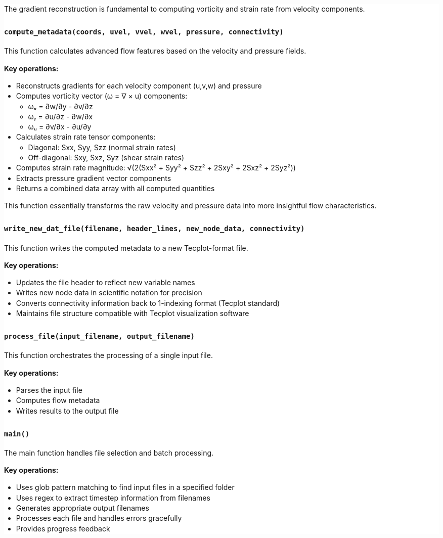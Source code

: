 The gradient reconstruction is fundamental to computing vorticity and strain rate from velocity components.

### `compute_metadata(coords, uvel, vvel, wvel, pressure, connectivity)`

This function calculates advanced flow features based on the velocity and pressure fields.

**Key operations:**

- Reconstructs gradients for each velocity component (u,v,w) and pressure
- Computes vorticity vector (ω = ∇ × u) components:
    - ωₓ = ∂w/∂y - ∂v/∂z
    - ωᵧ = ∂u/∂z - ∂w/∂x
    - ωᵤ = ∂v/∂x - ∂u/∂y
- Calculates strain rate tensor components:
    - Diagonal: Sxx, Syy, Szz (normal strain rates)
    - Off-diagonal: Sxy, Sxz, Syz (shear strain rates)
- Computes strain rate magnitude: √(2(Sxx² + Syy² + Szz² + 2Sxy² + 2Sxz² + 2Syz²))
- Extracts pressure gradient vector components
- Returns a combined data array with all computed quantities

This function essentially transforms the raw velocity and pressure data into more insightful flow characteristics.

### `write_new_dat_file(filename, header_lines, new_node_data, connectivity)`

This function writes the computed metadata to a new Tecplot-format file.

**Key operations:**

- Updates the file header to reflect new variable names
- Writes new node data in scientific notation for precision
- Converts connectivity information back to 1-indexing format (Tecplot standard)
- Maintains file structure compatible with Tecplot visualization software

### `process_file(input_filename, output_filename)`

This function orchestrates the processing of a single input file.

**Key operations:**

- Parses the input file
- Computes flow metadata
- Writes results to the output file

### `main()`

The main function handles file selection and batch processing.

**Key operations:**

- Uses glob pattern matching to find input files in a specified folder
- Uses regex to extract timestep information from filenames
- Generates appropriate output filenames
- Processes each file and handles errors gracefully
- Provides progress feedback
